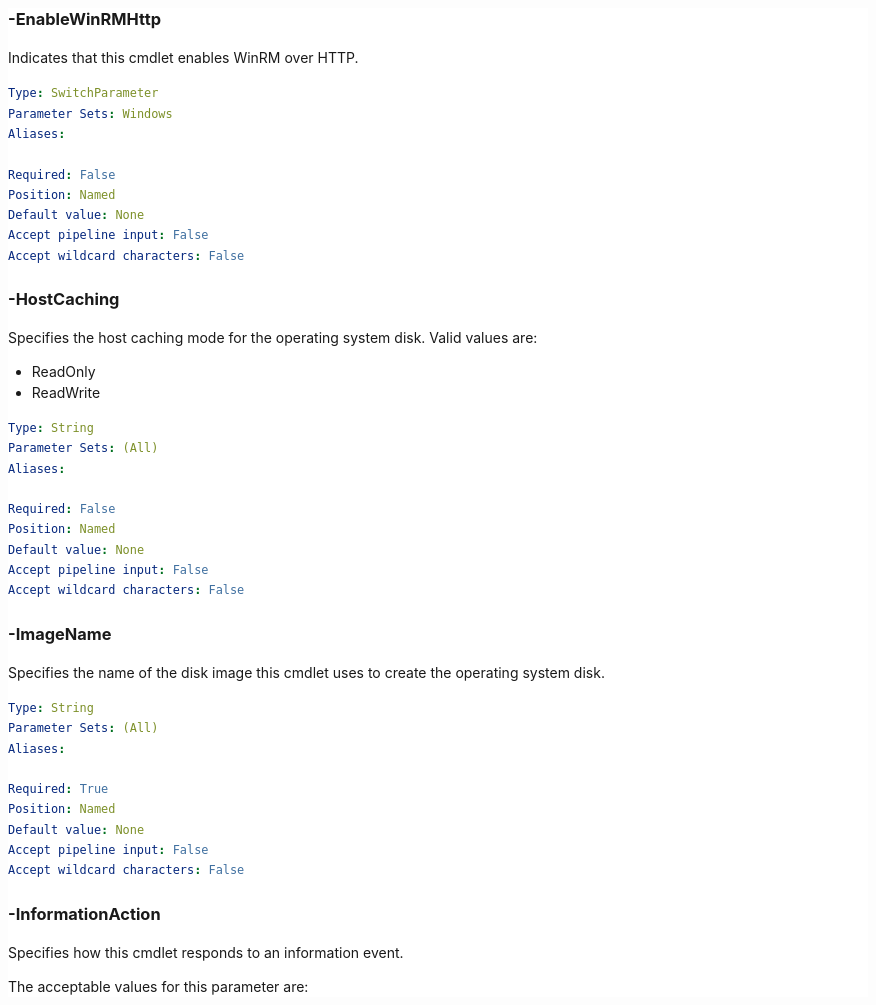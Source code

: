 ### -EnableWinRMHttp
Indicates that this cmdlet enables WinRM over HTTP.

```yaml
Type: SwitchParameter
Parameter Sets: Windows
Aliases: 

Required: False
Position: Named
Default value: None
Accept pipeline input: False
Accept wildcard characters: False
```

### -HostCaching
Specifies the host caching mode for the operating system disk.
Valid values are: 

- ReadOnly
- ReadWrite

```yaml
Type: String
Parameter Sets: (All)
Aliases: 

Required: False
Position: Named
Default value: None
Accept pipeline input: False
Accept wildcard characters: False
```

### -ImageName
Specifies the name of the disk image this cmdlet uses to create the operating system disk.

```yaml
Type: String
Parameter Sets: (All)
Aliases: 

Required: True
Position: Named
Default value: None
Accept pipeline input: False
Accept wildcard characters: False
```

### -InformationAction
Specifies how this cmdlet responds to an information event.

The acceptable values for this parameter are:
